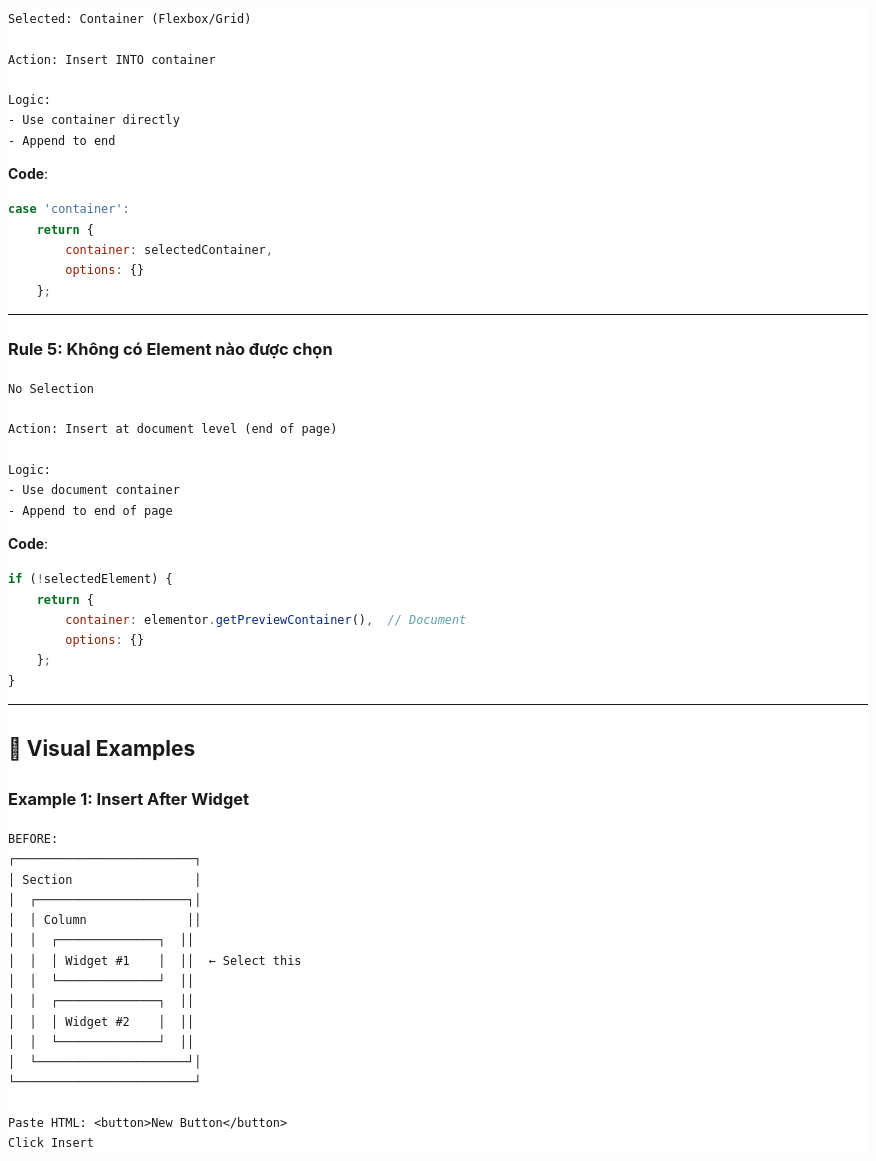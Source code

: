 ```
Selected: Container (Flexbox/Grid)

Action: Insert INTO container

Logic:
- Use container directly
- Append to end
```

**Code**:
```javascript
case 'container':
    return {
        container: selectedContainer,
        options: {}
    };
```

---

### Rule 5: Không có Element nào được chọn

```
No Selection

Action: Insert at document level (end of page)

Logic:
- Use document container
- Append to end of page
```

**Code**:
```javascript
if (!selectedElement) {
    return {
        container: elementor.getPreviewContainer(),  // Document
        options: {}
    };
}
```

---

## 🎨 Visual Examples

### Example 1: Insert After Widget

```
BEFORE:
┌─────────────────────────┐
│ Section                 │
│  ┌─────────────────────┐│
│  │ Column              ││
│  │  ┌──────────────┐  ││
│  │  │ Widget #1    │  ││  ← Select this
│  │  └──────────────┘  ││
│  │  ┌──────────────┐  ││
│  │  │ Widget #2    │  ││
│  │  └──────────────┘  ││
│  └─────────────────────┘│
└─────────────────────────┘

Paste HTML: <button>New Button</button>
Click Insert
```